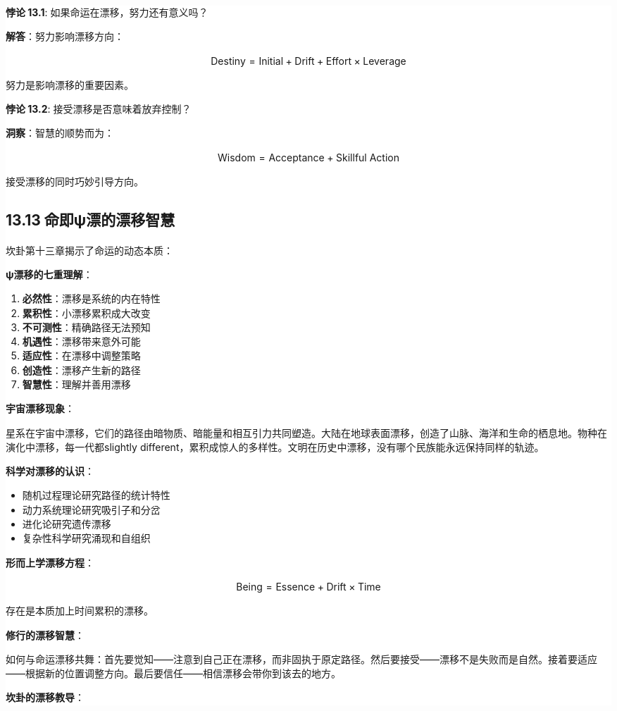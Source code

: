**悖论 13.1**: 如果命运在漂移，努力还有意义吗？

**解答**：努力影响漂移方向：

$$
\text{Destiny} = \text{Initial} + \text{Drift} + \text{Effort} \times \text{Leverage}
$$

努力是影响漂移的重要因素。

**悖论 13.2**: 接受漂移是否意味着放弃控制？

**洞察**：智慧的顺势而为：

$$
\text{Wisdom} = \text{Acceptance} + \text{Skillful Action}
$$

接受漂移的同时巧妙引导方向。

## 13.13 命即ψ漂的漂移智慧

坎卦第十三章揭示了命运的动态本质：

**ψ漂移的七重理解**：

1. **必然性**：漂移是系统的内在特性
2. **累积性**：小漂移累积成大改变
3. **不可测性**：精确路径无法预知
4. **机遇性**：漂移带来意外可能
5. **适应性**：在漂移中调整策略
6. **创造性**：漂移产生新的路径
7. **智慧性**：理解并善用漂移

**宇宙漂移现象**：

星系在宇宙中漂移，它们的路径由暗物质、暗能量和相互引力共同塑造。大陆在地球表面漂移，创造了山脉、海洋和生命的栖息地。物种在演化中漂移，每一代都slightly different，累积成惊人的多样性。文明在历史中漂移，没有哪个民族能永远保持同样的轨迹。

**科学对漂移的认识**：
- 随机过程理论研究路径的统计特性
- 动力系统理论研究吸引子和分岔
- 进化论研究遗传漂移
- 复杂性科学研究涌现和自组织

**形而上学漂移方程**：

$$
\text{Being} = \text{Essence} + \text{Drift} \times \text{Time}
$$

存在是本质加上时间累积的漂移。

**修行的漂移智慧**：

如何与命运漂移共舞：首先要觉知——注意到自己正在漂移，而非固执于原定路径。然后要接受——漂移不是失败而是自然。接着要适应——根据新的位置调整方向。最后要信任——相信漂移会带你到该去的地方。

**坎卦的漂移教导**：
